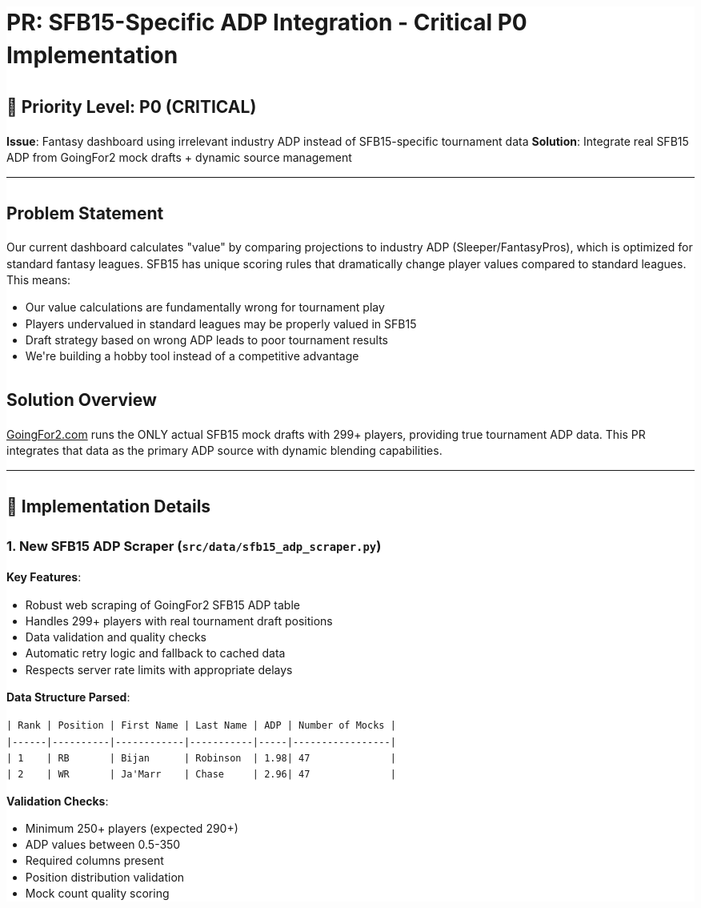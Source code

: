 # PR: SFB15-Specific ADP Integration - Critical P0 Implementation

## 🚨 Priority Level: P0 (CRITICAL)
**Issue**: Fantasy dashboard using irrelevant industry ADP instead of SFB15-specific tournament data
**Solution**: Integrate real SFB15 ADP from GoingFor2 mock drafts + dynamic source management

---

## Problem Statement

Our current dashboard calculates "value" by comparing projections to industry ADP (Sleeper/FantasyPros), which is optimized for standard fantasy leagues. SFB15 has unique scoring rules that dramatically change player values compared to standard leagues. This means:

- Our value calculations are fundamentally wrong for tournament play
- Players undervalued in standard leagues may be properly valued in SFB15
- Draft strategy based on wrong ADP leads to poor tournament results
- We're building a hobby tool instead of a competitive advantage

## Solution Overview

[GoingFor2.com](https://goingfor2.com/sfb15adp/) runs the ONLY actual SFB15 mock drafts with 299+ players, providing true tournament ADP data. This PR integrates that data as the primary ADP source with dynamic blending capabilities.

---

## 🚀 Implementation Details

### 1. New SFB15 ADP Scraper (`src/data/sfb15_adp_scraper.py`)

**Key Features**:
- Robust web scraping of GoingFor2 SFB15 ADP table
- Handles 299+ players with real tournament draft positions
- Data validation and quality checks
- Automatic retry logic and fallback to cached data
- Respects server rate limits with appropriate delays

**Data Structure Parsed**:
```
| Rank | Position | First Name | Last Name | ADP | Number of Mocks |
|------|----------|------------|-----------|-----|-----------------|
| 1    | RB       | Bijan      | Robinson  | 1.98| 47              |
| 2    | WR       | Ja'Marr    | Chase     | 2.96| 47              |
```

**Validation Checks**:
- Minimum 250+ players (expected 290+)
- ADP values between 0.5-350
- Required columns present
- Position distribution validation
- Mock count quality scoring

